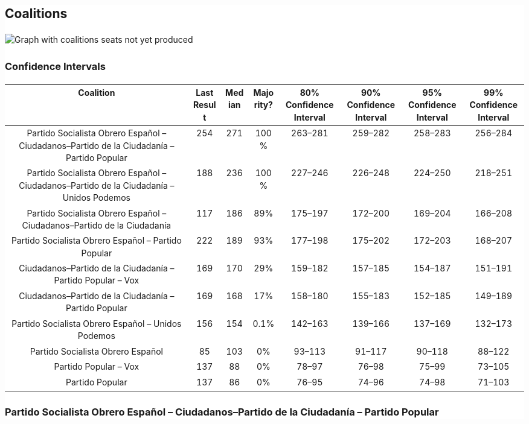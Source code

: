 
## Coalitions

![Graph with coalitions seats not yet produced](2018-10-02-SimpleLógica-coalitions-seats.png "Coalitions Seats")

### Confidence Intervals

| Coalition | Last Result | Median | Majority? | 80% Confidence Interval | 90% Confidence Interval | 95% Confidence Interval | 99% Confidence Interval |
|:---------:|:-----------:|:------:|:---------:|:-----------------------:|:-----------------------:|:-----------------------:|:-----------------------:|
| Partido Socialista Obrero Español – Ciudadanos–Partido de la Ciudadanía – Partido Popular | 254 | 271 | 100% | 263–281 | 259–282 | 258–283 | 256–284 |
| Partido Socialista Obrero Español – Ciudadanos–Partido de la Ciudadanía – Unidos Podemos | 188 | 236 | 100% | 227–246 | 226–248 | 224–250 | 218–251 |
| Partido Socialista Obrero Español – Ciudadanos–Partido de la Ciudadanía | 117 | 186 | 89% | 175–197 | 172–200 | 169–204 | 166–208 |
| Partido Socialista Obrero Español – Partido Popular | 222 | 189 | 93% | 177–198 | 175–202 | 172–203 | 168–207 |
| Ciudadanos–Partido de la Ciudadanía – Partido Popular – Vox | 169 | 170 | 29% | 159–182 | 157–185 | 154–187 | 151–191 |
| Ciudadanos–Partido de la Ciudadanía – Partido Popular | 169 | 168 | 17% | 158–180 | 155–183 | 152–185 | 149–189 |
| Partido Socialista Obrero Español – Unidos Podemos | 156 | 154 | 0.1% | 142–163 | 139–166 | 137–169 | 132–173 |
| Partido Socialista Obrero Español | 85 | 103 | 0% | 93–113 | 91–117 | 90–118 | 88–122 |
| Partido Popular – Vox | 137 | 88 | 0% | 78–97 | 76–98 | 75–99 | 73–105 |
| Partido Popular | 137 | 86 | 0% | 76–95 | 74–96 | 74–98 | 71–103 |

### Partido Socialista Obrero Español – Ciudadanos–Partido de la Ciudadanía – Partido Popular
